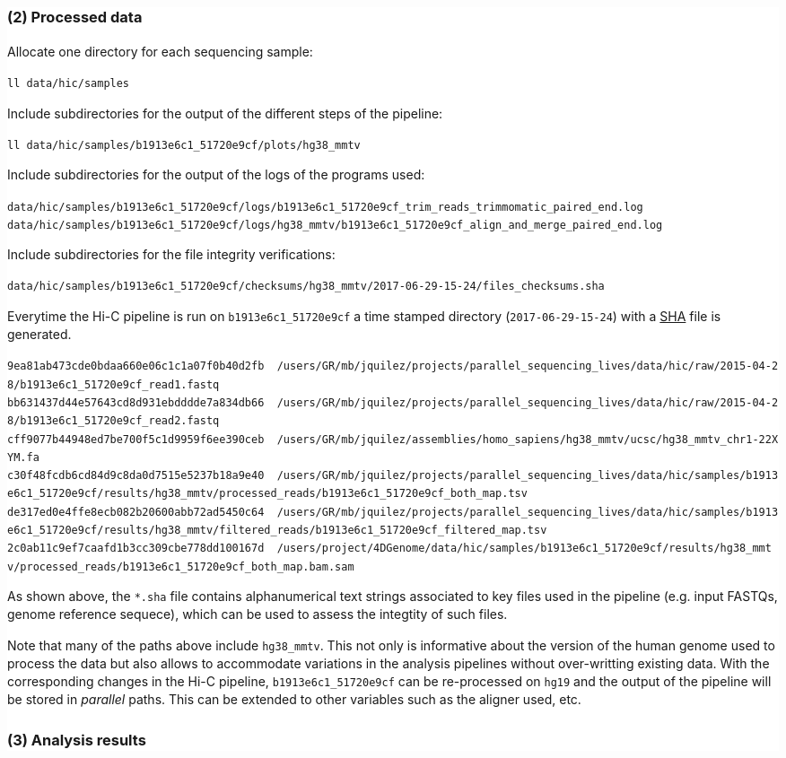 
### (2) Processed data

Allocate one directory for each sequencing sample:
```
ll data/hic/samples
```

Include subdirectories for the output of the different steps of the pipeline:
```
ll data/hic/samples/b1913e6c1_51720e9cf/plots/hg38_mmtv
```

Include subdirectories for the output of the logs of the programs used:
```
data/hic/samples/b1913e6c1_51720e9cf/logs/b1913e6c1_51720e9cf_trim_reads_trimmomatic_paired_end.log
data/hic/samples/b1913e6c1_51720e9cf/logs/hg38_mmtv/b1913e6c1_51720e9cf_align_and_merge_paired_end.log
```

Include subdirectories for the file integrity verifications:
```
data/hic/samples/b1913e6c1_51720e9cf/checksums/hg38_mmtv/2017-06-29-15-24/files_checksums.sha
```
Everytime the Hi-C pipeline is run on `b1913e6c1_51720e9cf` a time stamped directory (`2017-06-29-15-24`) with a [SHA](https://en.wikipedia.org/wiki/Sha1sum) file is generated. 
```
9ea81ab473cde0bdaa660e06c1c1a07f0b40d2fb  /users/GR/mb/jquilez/projects/parallel_sequencing_lives/data/hic/raw/2015-04-28/b1913e6c1_51720e9cf_read1.fastq
bb631437d44e57643cd8d931ebdddde7a834db66  /users/GR/mb/jquilez/projects/parallel_sequencing_lives/data/hic/raw/2015-04-28/b1913e6c1_51720e9cf_read2.fastq
cff9077b44948ed7be700f5c1d9959f6ee390ceb  /users/GR/mb/jquilez/assemblies/homo_sapiens/hg38_mmtv/ucsc/hg38_mmtv_chr1-22XYM.fa
c30f48fcdb6cd84d9c8da0d7515e5237b18a9e40  /users/GR/mb/jquilez/projects/parallel_sequencing_lives/data/hic/samples/b1913e6c1_51720e9cf/results/hg38_mmtv/processed_reads/b1913e6c1_51720e9cf_both_map.tsv
de317ed0e4ffe8ecb082b20600abb72ad5450c64  /users/GR/mb/jquilez/projects/parallel_sequencing_lives/data/hic/samples/b1913e6c1_51720e9cf/results/hg38_mmtv/filtered_reads/b1913e6c1_51720e9cf_filtered_map.tsv
2c0ab11c9ef7caafd1b3cc309cbe778dd100167d  /users/project/4DGenome/data/hic/samples/b1913e6c1_51720e9cf/results/hg38_mmtv/processed_reads/b1913e6c1_51720e9cf_both_map.bam.sam
```

As shown above, the `*.sha` file contains alphanumerical text strings associated to key files used in the pipeline (e.g. input FASTQs, genome reference sequece), which can be used to assess the integtity of such files.

Note that many of the paths above include `hg38_mmtv`. This not only is informative about the version of the human genome used to process the data but also allows to accommodate variations in the analysis pipelines without over-writting existing data. With the corresponding changes in the Hi-C pipeline, `b1913e6c1_51720e9cf` can be re-processed on `hg19` and the output of the pipeline will be stored in _parallel_ paths. This can be extended to other variables such as the aligner used, etc.


### (3) Analysis results
